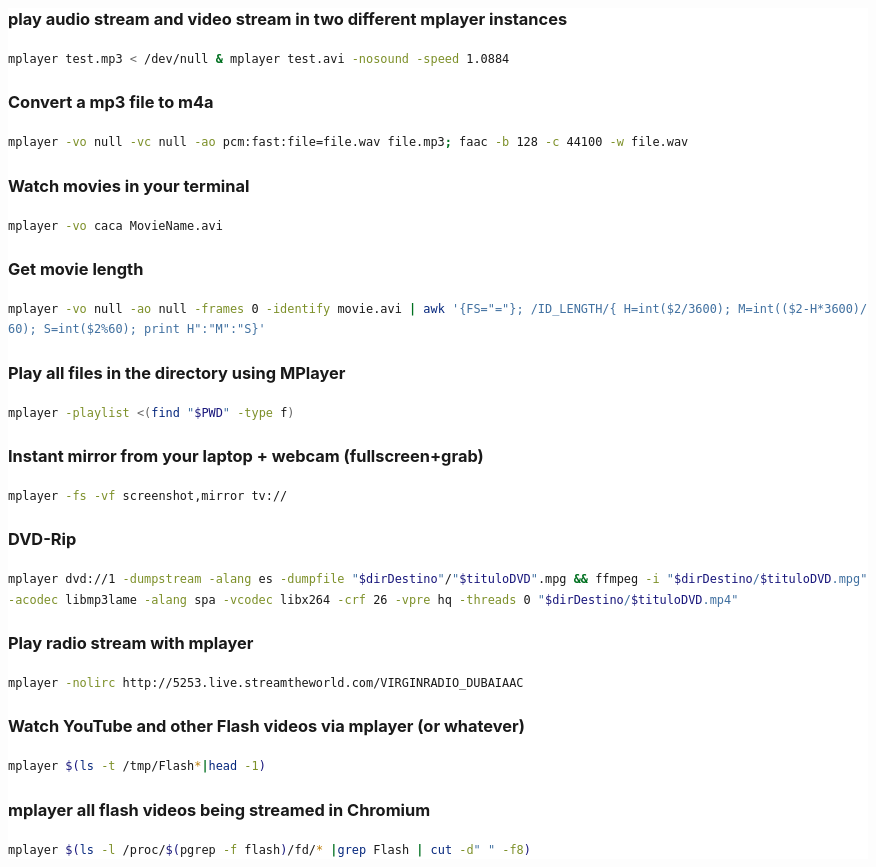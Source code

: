 ### play audio stream and video stream in two different mplayer instances
```sh
mplayer test.mp3 < /dev/null & mplayer test.avi -nosound -speed 1.0884
```

### Convert a mp3 file to m4a
```sh
mplayer -vo null -vc null -ao pcm:fast:file=file.wav file.mp3; faac -b 128 -c 44100 -w file.wav
```

### Watch movies in your terminal
```sh
mplayer -vo caca MovieName.avi
```

### Get movie length
```sh
mplayer -vo null -ao null -frames 0 -identify movie.avi | awk '{FS="="}; /ID_LENGTH/{ H=int($2/3600); M=int(($2-H*3600)/60); S=int($2%60); print H":"M":"S}'
```

### Play all files in the directory using MPlayer
```sh
mplayer -playlist <(find "$PWD" -type f)
```

### Instant mirror from your laptop + webcam (fullscreen+grab)
```sh
mplayer -fs -vf screenshot,mirror tv://
```

### DVD-Rip
```sh
mplayer dvd://1 -dumpstream -alang es -dumpfile "$dirDestino"/"$tituloDVD".mpg && ffmpeg -i "$dirDestino/$tituloDVD.mpg" -acodec libmp3lame -alang spa -vcodec libx264 -crf 26 -vpre hq -threads 0 "$dirDestino/$tituloDVD.mp4"
```

### Play radio stream with mplayer
```sh
mplayer -nolirc http://5253.live.streamtheworld.com/VIRGINRADIO_DUBAIAAC
```

### Watch YouTube and other Flash videos via mplayer (or whatever)
```sh
mplayer $(ls -t /tmp/Flash*|head -1)
```

### mplayer all flash videos being streamed in Chromium
```sh
mplayer $(ls -l /proc/$(pgrep -f flash)/fd/* |grep Flash | cut -d" " -f8)
```
